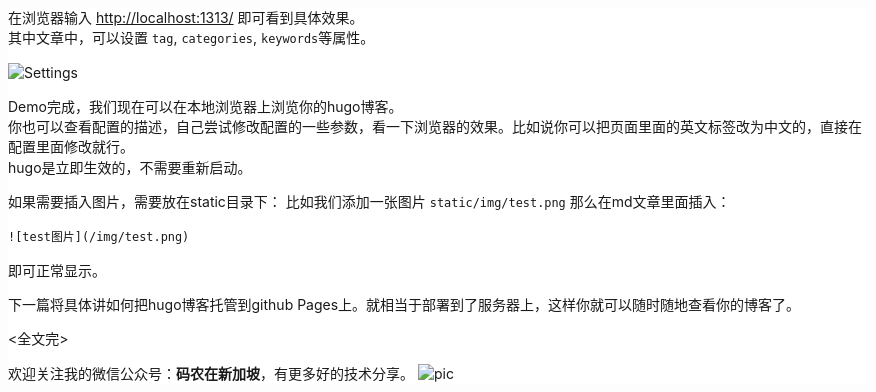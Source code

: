 在浏览器输入 [http://localhost:1313/](http://localhost:1313/)  即可看到具体效果。  
其中文章中，可以设置 `tag`, `categories`, `keywords`等属性。

![Settings](/img/hugo/hugo_create.png)

Demo完成，我们现在可以在本地浏览器上浏览你的hugo博客。  
你也可以查看配置的描述，自己尝试修改配置的一些参数，看一下浏览器的效果。比如说你可以把页面里面的英文标签改为中文的，直接在配置里面修改就行。  
hugo是立即生效的，不需要重新启动。

如果需要插入图片，需要放在static目录下：
比如我们添加一张图片 `static/img/test.png`
那么在md文章里面插入：
```
![test图片](/img/test.png)
```
即可正常显示。

下一篇将具体讲如何把hugo博客托管到github Pages上。就相当于部署到了服务器上，这样你就可以随时随地查看你的博客了。

<全文完>

欢迎关注我的微信公众号：**码农在新加坡**，有更多好的技术分享。
![pic](/img/personal/qrcode_2.png)